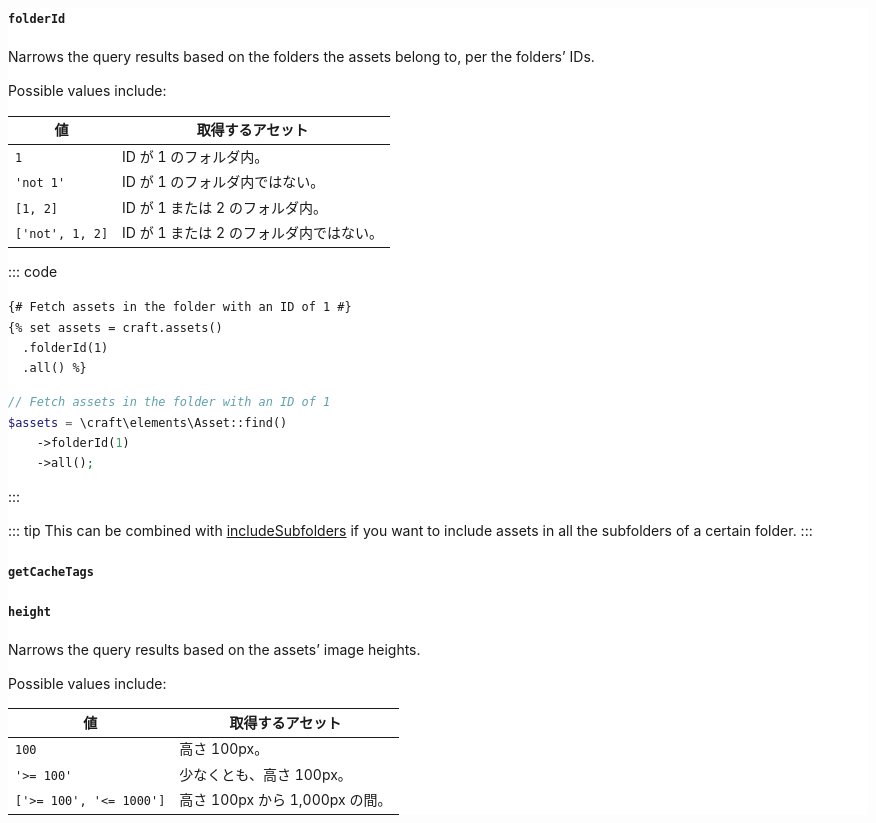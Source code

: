 
#### `folderId`

Narrows the query results based on the folders the assets belong to, per the folders’ IDs.

Possible values include:

| 値               | 取得するアセット                 |
| --------------- | ------------------------ |
| `1`             | ID が 1 のフォルダ内。           |
| `'not 1'`       | ID が 1 のフォルダ内ではない。       |
| `[1, 2]`        | ID が 1 または 2 のフォルダ内。     |
| `['not', 1, 2]` | ID が 1 または 2 のフォルダ内ではない。 |



::: code
```twig
{# Fetch assets in the folder with an ID of 1 #}
{% set assets = craft.assets()
  .folderId(1)
  .all() %}
```

```php
// Fetch assets in the folder with an ID of 1
$assets = \craft\elements\Asset::find()
    ->folderId(1)
    ->all();
```
:::



::: tip
This can be combined with [includeSubfolders](#includesubfolders) if you want to include assets in all the subfolders of a certain folder.
:::
#### `getCacheTags`








#### `height`

Narrows the query results based on the assets’ image heights.

Possible values include:

| 値                             | 取得するアセット                |
| ----------------------------- | ----------------------- |
| `100`                         | 高さ 100px。               |
| `'>= 100'`                 | 少なくとも、高さ 100px。         |
| `['>= 100', '<= 1000']` | 高さ 100px から 1,000px の間。 |
